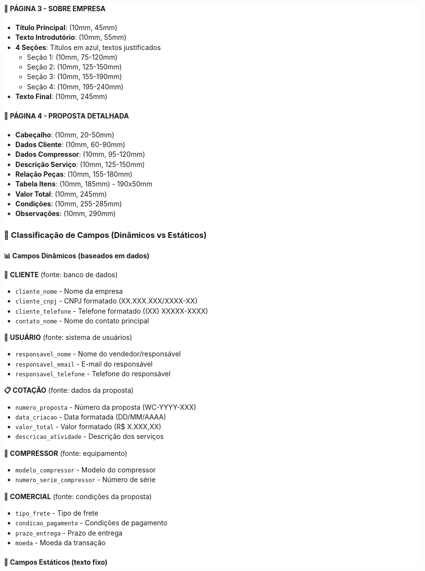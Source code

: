 #### 📄 **PÁGINA 3 - SOBRE EMPRESA**
- **Título Principal**: (10mm, 45mm)
- **Texto Introdutório**: (10mm, 55mm)
- **4 Seções**: Títulos em azul, textos justificados
  - Seção 1: (10mm, 75-120mm)
  - Seção 2: (10mm, 125-150mm)
  - Seção 3: (10mm, 155-190mm)
  - Seção 4: (10mm, 195-240mm)
- **Texto Final**: (10mm, 245mm)

#### 📄 **PÁGINA 4 - PROPOSTA DETALHADA**
- **Cabeçalho**: (10mm, 20-50mm)
- **Dados Cliente**: (10mm, 60-90mm)
- **Dados Compressor**: (10mm, 95-120mm)
- **Descrição Serviço**: (10mm, 125-150mm)
- **Relação Peças**: (10mm, 155-180mm)
- **Tabela Itens**: (10mm, 185mm) - 190x50mm
- **Valor Total**: (10mm, 245mm)
- **Condições**: (10mm, 255-285mm)
- **Observações**: (10mm, 290mm)

### 🔄 Classificação de Campos (Dinâmicos vs Estáticos)

#### **📊 Campos Dinâmicos (baseados em dados)**

**🏢 CLIENTE** (fonte: banco de dados)
- `cliente_nome` - Nome da empresa
- `cliente_cnpj` - CNPJ formatado (XX.XXX.XXX/XXXX-XX)
- `cliente_telefone` - Telefone formatado ((XX) XXXXX-XXXX)
- `contato_nome` - Nome do contato principal

**👤 USUÁRIO** (fonte: sistema de usuários)
- `responsavel_nome` - Nome do vendedor/responsável
- `responsavel_email` - E-mail do responsável
- `responsavel_telefone` - Telefone do responsável

**📋 COTAÇÃO** (fonte: dados da proposta)
- `numero_proposta` - Número da proposta (WC-YYYY-XXX)
- `data_criacao` - Data formatada (DD/MM/AAAA)
- `valor_total` - Valor formatado (R$ X.XXX,XX)
- `descricao_atividade` - Descrição dos serviços

**🔧 COMPRESSOR** (fonte: equipamento)
- `modelo_compressor` - Modelo do compressor
- `numero_serie_compressor` - Número de série

**💼 COMERCIAL** (fonte: condições da proposta)
- `tipo_frete` - Tipo de frete
- `condicao_pagamento` - Condições de pagamento
- `prazo_entrega` - Prazo de entrega
- `moeda` - Moeda da transação

#### **📝 Campos Estáticos (texto fixo)**
